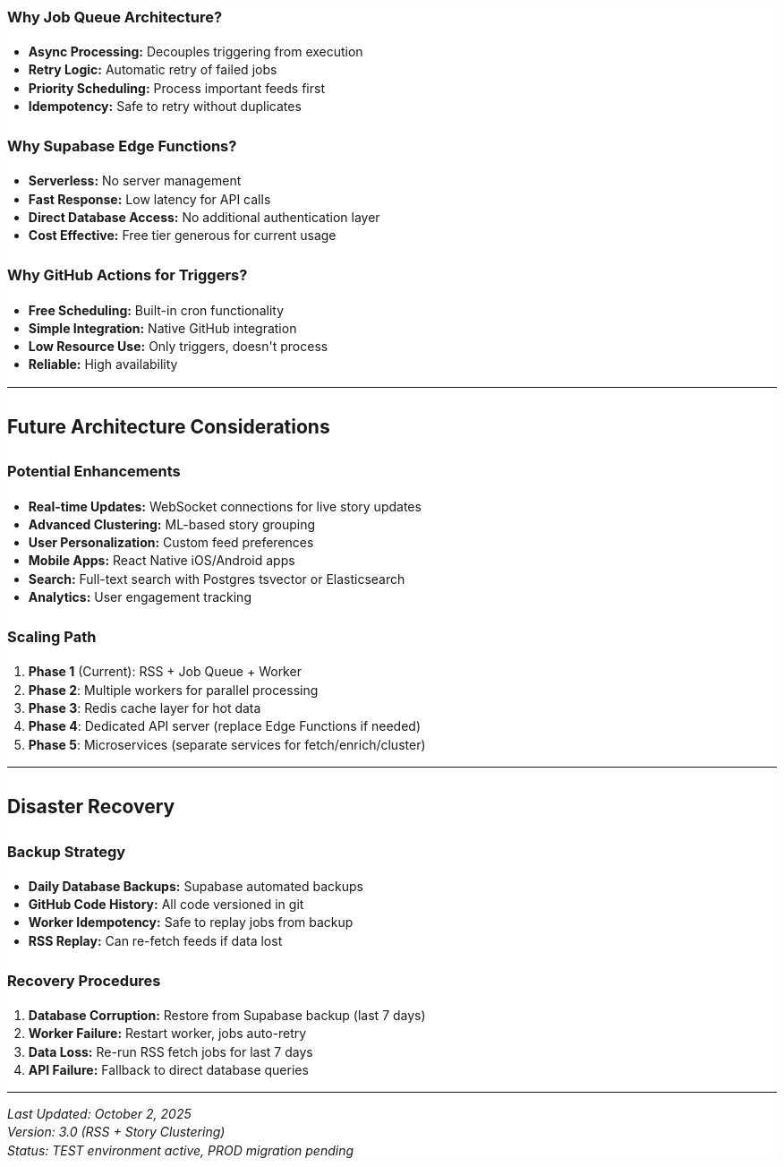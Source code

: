 ### Why Job Queue Architecture?
- **Async Processing:** Decouples triggering from execution
- **Retry Logic:** Automatic retry of failed jobs
- **Priority Scheduling:** Process important feeds first
- **Idempotency:** Safe to retry without duplicates

### Why Supabase Edge Functions?
- **Serverless:** No server management
- **Fast Response:** Low latency for API calls
- **Direct Database Access:** No additional authentication layer
- **Cost Effective:** Free tier generous for current usage

### Why GitHub Actions for Triggers?
- **Free Scheduling:** Built-in cron functionality
- **Simple Integration:** Native GitHub integration
- **Low Resource Use:** Only triggers, doesn't process
- **Reliable:** High availability

---

## Future Architecture Considerations

### Potential Enhancements
- **Real-time Updates:** WebSocket connections for live story updates
- **Advanced Clustering:** ML-based story grouping
- **User Personalization:** Custom feed preferences
- **Mobile Apps:** React Native iOS/Android apps
- **Search:** Full-text search with Postgres tsvector or Elasticsearch
- **Analytics:** User engagement tracking

### Scaling Path
1. **Phase 1** (Current): RSS + Job Queue + Worker
2. **Phase 2**: Multiple workers for parallel processing
3. **Phase 3**: Redis cache layer for hot data
4. **Phase 4**: Dedicated API server (replace Edge Functions if needed)
5. **Phase 5**: Microservices (separate services for fetch/enrich/cluster)

---

## Disaster Recovery

### Backup Strategy
- **Daily Database Backups:** Supabase automated backups
- **GitHub Code History:** All code versioned in git
- **Worker Idempotency:** Safe to replay jobs from backup
- **RSS Replay:** Can re-fetch feeds if data lost

### Recovery Procedures
1. **Database Corruption:** Restore from Supabase backup (last 7 days)
2. **Worker Failure:** Restart worker, jobs auto-retry
3. **Data Loss:** Re-run RSS fetch jobs for last 7 days
4. **API Failure:** Fallback to direct database queries

---

*Last Updated: October 2, 2025*  
*Version: 3.0 (RSS + Story Clustering)*  
*Status: TEST environment active, PROD migration pending*
